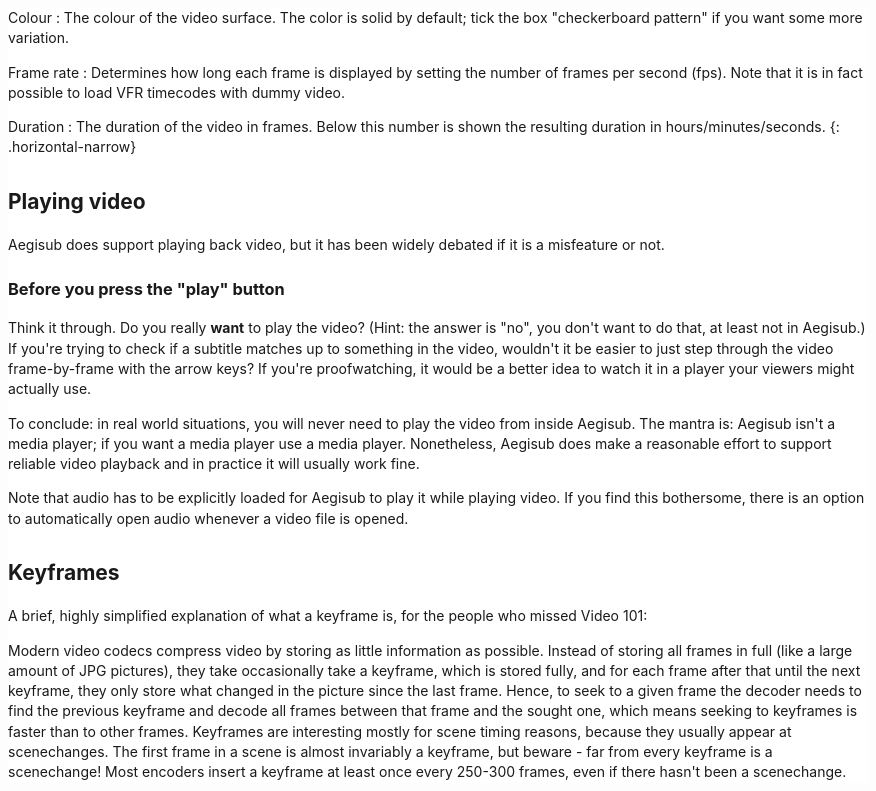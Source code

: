 Colour
: The colour of the video surface. The color is solid by default; tick
the box "checkerboard pattern" if you want some more variation.

Frame rate
: Determines how long each frame is displayed by setting the number of
frames per second (fps). Note that it is in fact possible to load VFR
timecodes with dummy video.

Duration
: The duration of the video in frames. Below this number is shown the
resulting duration in hours/minutes/seconds.
{: .horizontal-narrow}


## Playing video ##

Aegisub does support playing back video, but it has been widely debated if it
is a misfeature or not.

### Before you press the "play" button ###

Think it through. Do you really **want** to play the video? (Hint: the answer
is "no", you don't want to do that, at least not in Aegisub.) If you're trying
to check if a subtitle matches up to something in the video, wouldn't it be
easier to just step through the video frame-by-frame with the arrow keys? If
you're proofwatching, it would be a better idea to watch it in a player your
viewers might actually use.

To conclude: in real world situations, you will never need to play the video
from inside Aegisub. The mantra is: Aegisub isn't a media player; if you want a
media player use a media player. Nonetheless, Aegisub does make a reasonable
effort to support reliable video playback and in practice it will usually work
fine.

Note that audio has to be explicitly loaded for Aegisub to play it while
playing video. If you find this bothersome, there is an option to automatically
open audio whenever a video file is opened.

## Keyframes ##

A brief, highly simplified explanation of what a keyframe is, for the people
who missed Video 101:

Modern video codecs compress video by storing as little information as
possible. Instead of storing all frames in full (like a large amount of JPG
pictures), they take occasionally take a keyframe, which is stored fully, and
for each frame after that until the next keyframe, they only store what changed
in the picture since the last frame. Hence, to seek to a given frame the
decoder needs to find the previous keyframe and decode all frames between that
frame and the sought one, which means seeking to keyframes is faster than to
other frames. Keyframes are interesting mostly for scene timing reasons,
because they usually appear at scenechanges. The first frame in a scene is
almost invariably a keyframe, but beware - far from every keyframe is a
scenechange! Most encoders insert a keyframe at least once every 250-300
frames, even if there hasn't been a scenechange.
